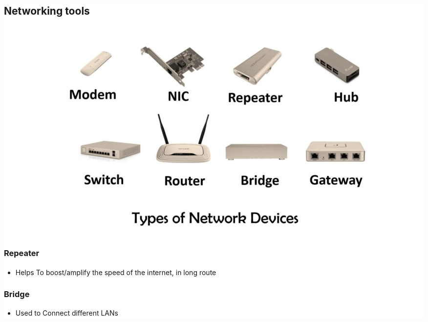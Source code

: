 ## Networking tools
<p align="center">
 <img src="./images/day12/Networking_Tools.png" />
</p>

### Repeater
+ Helps To boost/amplify the speed of the internet, in long route

### Bridge
+ Used to Connect different LANs
